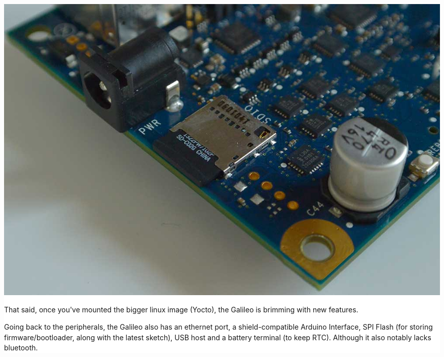 ![sd.JPG](sd.JPG)

That said, once you've mounted the bigger linux image (Yocto), the Galileo is brimming with new features.

Going back to the peripherals, the Galileo also has an ethernet port, a shield-compatible Arduino Interface, SPI Flash (for storing firmware/bootloader, along with the latest sketch), USB host and a battery terminal (to keep RTC). Although it also notably lacks bluetooth.
